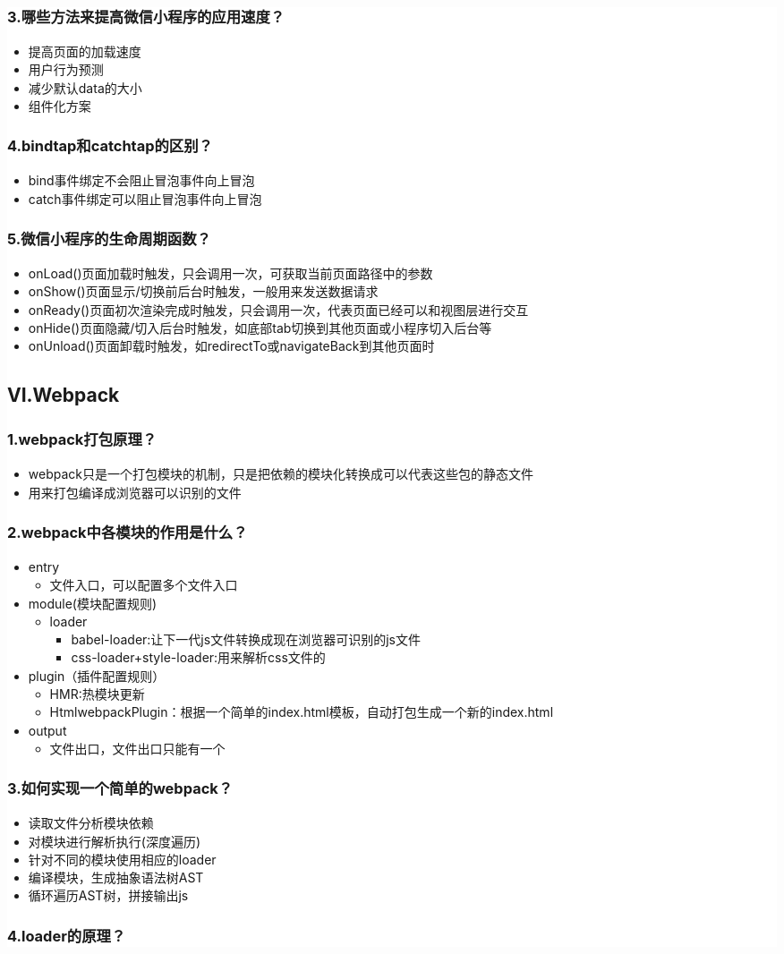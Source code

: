 ### 3.哪些方法来提高微信小程序的应用速度？

- 提高页面的加载速度
- 用户行为预测
- 减少默认data的大小
- 组件化方案

### 4.bindtap和catchtap的区别？

- bind事件绑定不会阻止冒泡事件向上冒泡
- catch事件绑定可以阻止冒泡事件向上冒泡

### 5.微信小程序的生命周期函数？

- onLoad()页面加载时触发，只会调用一次，可获取当前页面路径中的参数
- onShow()页面显示/切换前后台时触发，一般用来发送数据请求
- onReady()页面初次渲染完成时触发，只会调用一次，代表页面已经可以和视图层进行交互
- onHide()页面隐藏/切入后台时触发，如底部tab切换到其他页面或小程序切入后台等
- onUnload()页面卸载时触发，如redirectTo或navigateBack到其他页面时

## VI.Webpack

### 1.webpack打包原理？

- webpack只是一个打包模块的机制，只是把依赖的模块化转换成可以代表这些包的静态文件
- 用来打包编译成浏览器可以识别的文件

### 2.webpack中各模块的作用是什么？

- entry
  - 文件入口，可以配置多个文件入口
- module(模块配置规则)
  - loader
    - babel-loader:让下一代js文件转换成现在浏览器可识别的js文件
    - css-loader+style-loader:用来解析css文件的
- plugin（插件配置规则）
  - HMR:热模块更新
  - HtmlwebpackPlugin：根据一个简单的index.html模板，自动打包生成一个新的index.html
- output
  - 文件出口，文件出口只能有一个

### 3.如何实现一个简单的webpack？

- 读取文件分析模块依赖
- 对模块进行解析执行(深度遍历)
- 针对不同的模块使用相应的loader
- 编译模块，生成抽象语法树AST
- 循环遍历AST树，拼接输出js

### 4.loader的原理？
